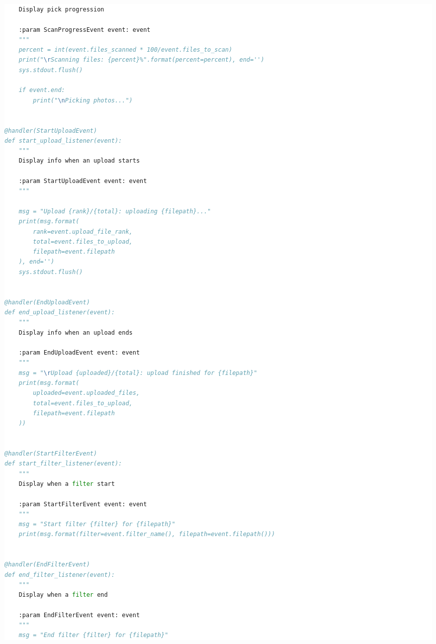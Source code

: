 ```python
    Display pick progression

    :param ScanProgressEvent event: event
    """
    percent = int(event.files_scanned * 100/event.files_to_scan)
    print("\rScanning files: {percent}%".format(percent=percent), end='')
    sys.stdout.flush()

    if event.end:
        print("\nPicking photos...")


@handler(StartUploadEvent)
def start_upload_listener(event):
    """
    Display info when an upload starts

    :param StartUploadEvent event: event
    """

    msg = "Upload {rank}/{total}: uploading {filepath}..."
    print(msg.format(
        rank=event.upload_file_rank,
        total=event.files_to_upload,
        filepath=event.filepath
    ), end='')
    sys.stdout.flush()


@handler(EndUploadEvent)
def end_upload_listener(event):
    """
    Display info when an upload ends

    :param EndUploadEvent event: event
    """
    msg = "\rUpload {uploaded}/{total}: upload finished for {filepath}"
    print(msg.format(
        uploaded=event.uploaded_files,
        total=event.files_to_upload,
        filepath=event.filepath
    ))


@handler(StartFilterEvent)
def start_filter_listener(event):
    """
    Display when a filter start

    :param StartFilterEvent event: event
    """
    msg = "Start filter {filter} for {filepath}"
    print(msg.format(filter=event.filter_name(), filepath=event.filepath()))


@handler(EndFilterEvent)
def end_filter_listener(event):
    """
    Display when a filter end

    :param EndFilterEvent event: event
    """
    msg = "End filter {filter} for {filepath}"
```